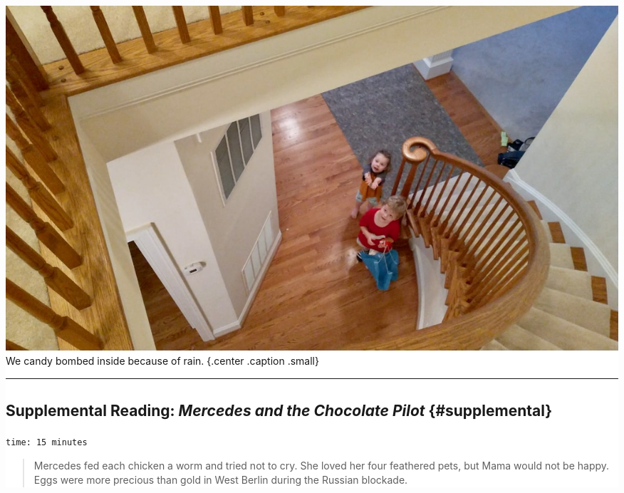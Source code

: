 ![Candy cathc](candycatch.jpeg)<br>
We candy bombed inside because of rain.
{.center .caption .small}

---

## Supplemental Reading: _Mercedes and the Chocolate Pilot_ {#supplemental}

```metadata
time: 15 minutes
```

> Mercedes fed each chicken a worm and tried not to cry. She loved her
> four feathered pets, but Mama would not be happy. Eggs were more
> precious than gold in West Berlin during the Russian blockade.

